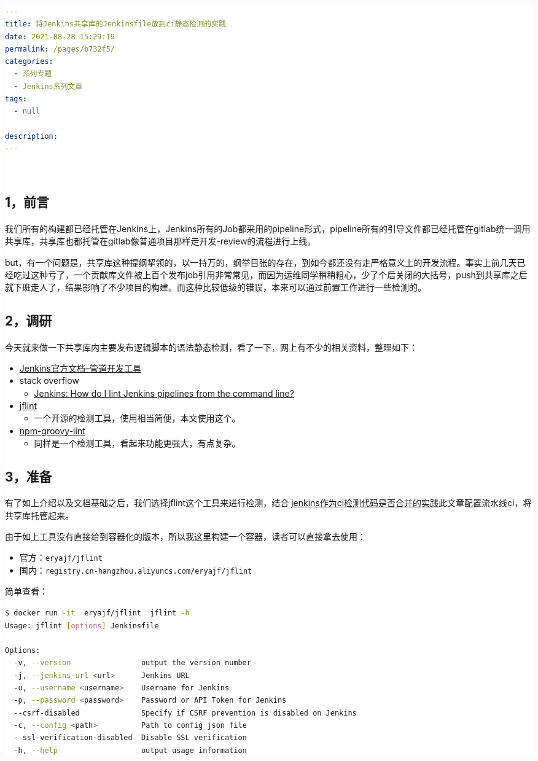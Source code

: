 ```yaml
---
title: 将Jenkins共享库的Jenkinsfile放到ci静态检测的实践
date: 2021-08-28 15:29:19
permalink: /pages/b732f5/
categories:
  - 系列专题
  - Jenkins系列文章
tags:
  - null

description:
---
```


<br><ArticleTopAd></ArticleTopAd>


## 1，前言

我们所有的构建都已经托管在Jenkins上，Jenkins所有的Job都采用的pipeline形式，pipeline所有的引导文件都已经托管在gitlab统一调用共享库，共享库也都托管在gitlab像普通项目那样走开发-review的流程进行上线。

but，有一个问题是，共享库这种提纲挈领的，以一持万的，纲举目张的存在，到如今都还没有走严格意义上的开发流程。事实上前几天已经吃过这种亏了，一个贡献库文件被上百个发布job引用非常常见，而因为运维同学稍稍粗心，少了个后关闭的大括号，push到共享库之后就下班走人了，结果影响了不少项目的构建。而这种比较低级的错误，本来可以通过前置工作进行一些检测的。

## 2，调研

今天就来做一下共享库内主要发布逻辑脚本的语法静态检测，看了一下，网上有不少的相关资料，整理如下：

- [Jenkins官方文档–管道开发工具](https://www.jenkins.io/doc/book/pipeline/development/)
- stack overflow
  - [Jenkins: How do I lint Jenkins pipelines from the command line?](https://stackoverflow.com/questions/44703012/jenkins-how-do-i-lint-jenkins-pipelines-from-the-command-line)
- [jflint](https://github.com/miyajan/jflint)
  - 一个开源的检测工具，使用相当简便，本文使用这个。
- [npm-groovy-lint](https://github.com/nvuillam/npm-groovy-lint)
  - 同样是一个检测工具，看起来功能更强大，有点复杂。

## 3，准备

有了如上介绍以及文档基础之后，我们选择jflint这个工具来进行检测，结合 [jenkins作为ci检测代码是否合并的实践](https://wiki.eryajf.net/pages/615b71/#_1-gitlab%E9%85%8D%E7%BD%AE)此文章配置流水线ci，将共享库托管起来。

由于如上工具没有直接给到容器化的版本，所以我这里构建一个容器，读者可以直接拿去使用：

- 官方：`eryajf/jflint`
- 国内：`registry.cn-hangzhou.aliyuncs.com/eryajf/jflint`

简单查看：

```bash
$ docker run -it  eryajf/jflint  jflint -h
Usage: jflint [options] Jenkinsfile

Options:
  -v, --version                output the version number
  -j, --jenkins-url <url>      Jenkins URL
  -u, --username <username>    Username for Jenkins
  -p, --password <password>    Password or API Token for Jenkins
  --csrf-disabled              Specify if CSRF prevention is disabled on Jenkins
  -c, --config <path>          Path to config json file
  --ssl-verification-disabled  Disable SSL verification
  -h, --help                   output usage information
```
